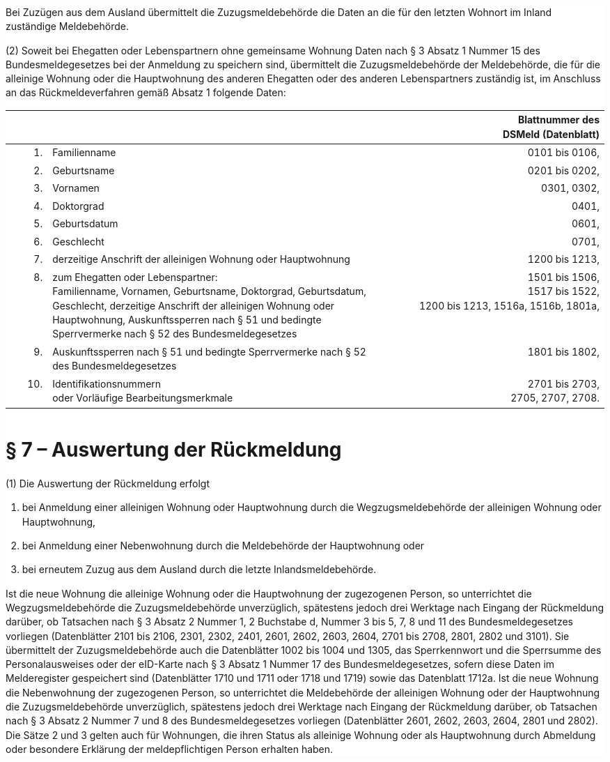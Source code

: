   
  
Bei Zuzügen aus dem Ausland übermittelt die Zuzugsmeldebehörde die Daten an die für den letzten Wohnort im Inland zuständige Meldebehörde.

(2) Soweit bei Ehegatten oder Lebenspartnern ohne gemeinsame Wohnung Daten nach § 3 Absatz 1 Nummer 15 des Bundesmeldegesetzes bei der Anmeldung zu speichern sind, übermittelt die Zuzugsmeldebehörde der Meldebehörde, die für die alleinige Wohnung oder die Hauptwohnung des anderen Ehegatten oder des anderen Lebenspartners zuständig ist, im Anschluss an das Rückmeldeverfahren gemäß Absatz 1 folgende Daten:  
  

<table width="100%" style="border: none;"><colgroup><col style="width: 7%" /><col style="width: 55%" /><col style="width: 38%" /></colgroup><thead><tr class="header"><th style="text-align: right;"> </th><th style="text-align: left;"> </th><th style="text-align: right;">Blattnummer des<br />
DSMeld (Datenblatt)</th></tr></thead><tbody><tr class="odd"><td style="text-align: right;">1.</td><td style="text-align: left;">Familienname</td><td style="text-align: right;">0101 bis 0106,</td></tr><tr class="even"><td style="text-align: right;">2.</td><td style="text-align: left;">Geburtsname</td><td style="text-align: right;">0201 bis 0202,</td></tr><tr class="odd"><td style="text-align: right;">3.</td><td style="text-align: left;">Vornamen</td><td style="text-align: right;">0301, 0302,</td></tr><tr class="even"><td style="text-align: right;">4.</td><td style="text-align: left;">Doktorgrad</td><td style="text-align: right;">0401,</td></tr><tr class="odd"><td style="text-align: right;">5.</td><td style="text-align: left;">Geburtsdatum</td><td style="text-align: right;">0601,</td></tr><tr class="even"><td style="text-align: right;">6.</td><td style="text-align: left;">Geschlecht</td><td style="text-align: right;">0701,</td></tr><tr class="odd"><td style="text-align: right;">7.</td><td style="text-align: left;">derzeitige Anschrift der alleinigen Wohnung oder Hauptwohnung</td><td style="text-align: right;">1200 bis 1213,</td></tr><tr class="even"><td style="text-align: right;">8.</td><td style="text-align: left;">zum Ehegatten oder Lebenspartner:<br />
Familienname, Vornamen, Geburtsname, Doktorgrad, Geburtsdatum, Geschlecht, derzeitige Anschrift der alleinigen Wohnung oder Hauptwohnung, Auskunftssperren nach § 51 und bedingte Sperrvermerke nach § 52 des Bundesmeldegesetzes</td><td style="text-align: right;">1501 bis 1506,<br />
1517 bis 1522,<br />
1200 bis 1213, 1516a, 1516b, 1801a,</td></tr><tr class="odd"><td style="text-align: right;">9.</td><td style="text-align: left;">Auskunftssperren nach § 51 und bedingte Sperrvermerke nach § 52 des Bundesmeldegesetzes</td><td style="text-align: right;">1801 bis 1802,</td></tr><tr class="even"><td style="text-align: right;">10.</td><td style="text-align: left;">Identifikationsnummern<br />
oder Vorläufige Bearbeitungsmerkmale</td><td style="text-align: right;">2701 bis 2703,<br />
2705, 2707, 2708.</td></tr></tbody></table>

# § 7 – Auswertung der Rückmeldung

(1) Die Auswertung der Rückmeldung erfolgt

1. bei Anmeldung einer alleinigen Wohnung oder Hauptwohnung durch die Wegzugsmeldebehörde der alleinigen Wohnung oder Hauptwohnung,

2. bei Anmeldung einer Nebenwohnung durch die Meldebehörde der Hauptwohnung oder

3. bei erneutem Zuzug aus dem Ausland durch die letzte Inlandsmeldebehörde.

Ist die neue Wohnung die alleinige Wohnung oder die Hauptwohnung der zugezogenen Person, so unterrichtet die Wegzugsmeldebehörde die Zuzugsmeldebehörde unverzüglich, spätestens jedoch drei Werktage nach Eingang der Rückmeldung darüber, ob Tatsachen nach § 3 Absatz 2 Nummer 1, 2 Buchstabe d, Nummer 3 bis 5, 7, 8 und 11 des Bundesmeldegesetzes vorliegen (Datenblätter 2101 bis 2106, 2301, 2302, 2401, 2601, 2602, 2603, 2604, 2701 bis 2708, 2801, 2802 und 3101). Sie übermittelt der Zuzugsmeldebehörde auch die Datenblätter 1002 bis 1004 und 1305, das Sperrkennwort und die Sperrsumme des Personalausweises oder der eID-Karte nach § 3 Absatz 1 Nummer 17 des Bundesmeldegesetzes, sofern diese Daten im Melderegister gespeichert sind (Datenblätter 1710 und 1711 oder 1718 und 1719) sowie das Datenblatt 1712a. Ist die neue Wohnung die Nebenwohnung der zugezogenen Person, so unterrichtet die Meldebehörde der alleinigen Wohnung oder der Hauptwohnung die Zuzugsmeldebehörde unverzüglich, spätestens jedoch drei Werktage nach Eingang der Rückmeldung darüber, ob Tatsachen nach § 3 Absatz 2 Nummer 7 und 8 des Bundesmeldegesetzes vorliegen (Datenblätter 2601, 2602, 2603, 2604, 2801 und 2802). Die Sätze 2 und 3 gelten auch für Wohnungen, die ihren Status als alleinige Wohnung oder als Hauptwohnung durch Abmeldung oder besondere Erklärung der meldepflichtigen Person erhalten haben.
